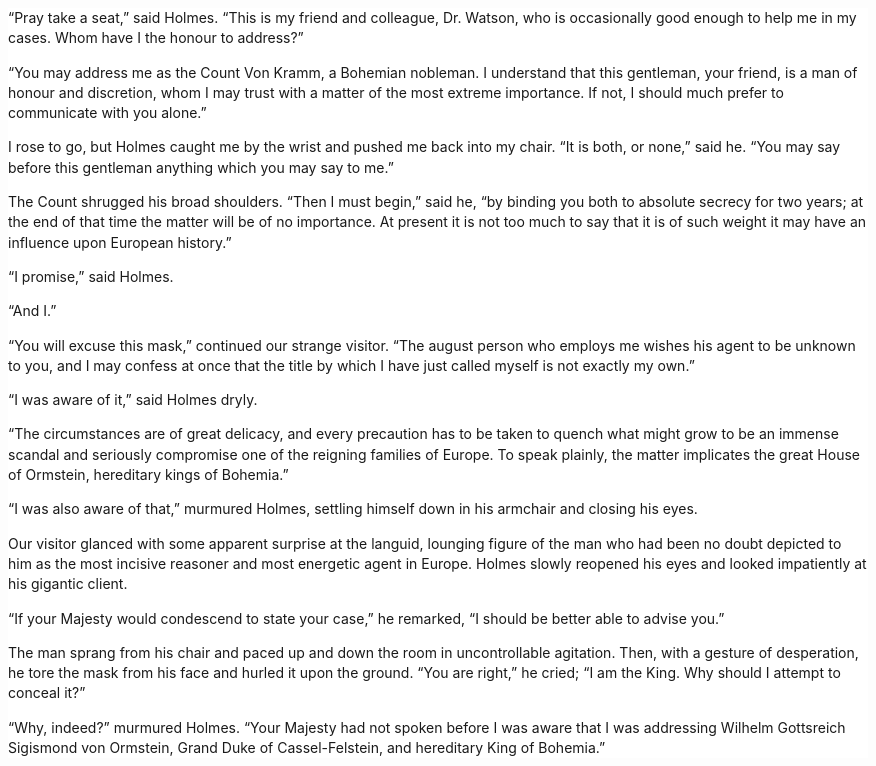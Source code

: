“Pray take a seat,” said Holmes. “This is my friend and colleague, Dr.
Watson, who is occasionally good enough to help me in my cases. Whom
have I the honour to address?”

“You may address me as the Count Von Kramm, a Bohemian nobleman. I
understand that this gentleman, your friend, is a man of honour and
discretion, whom I may trust with a matter of the most extreme
importance. If not, I should much prefer to communicate with you
alone.”

I rose to go, but Holmes caught me by the wrist and pushed me back into
my chair. “It is both, or none,” said he. “You may say before this
gentleman anything which you may say to me.”

The Count shrugged his broad shoulders. “Then I must begin,” said he,
“by binding you both to absolute secrecy for two years; at the end of
that time the matter will be of no importance. At present it is not too
much to say that it is of such weight it may have an influence upon
European history.”

“I promise,” said Holmes.

“And I.”

“You will excuse this mask,” continued our strange visitor. “The august
person who employs me wishes his agent to be unknown to you, and I may
confess at once that the title by which I have just called myself is
not exactly my own.”

“I was aware of it,” said Holmes dryly.

“The circumstances are of great delicacy, and every precaution has to
be taken to quench what might grow to be an immense scandal and
seriously compromise one of the reigning families of Europe. To speak
plainly, the matter implicates the great House of Ormstein, hereditary
kings of Bohemia.”

“I was also aware of that,” murmured Holmes, settling himself down in
his armchair and closing his eyes.

Our visitor glanced with some apparent surprise at the languid,
lounging figure of the man who had been no doubt depicted to him as the
most incisive reasoner and most energetic agent in Europe. Holmes
slowly reopened his eyes and looked impatiently at his gigantic client.

“If your Majesty would condescend to state your case,” he remarked, “I
should be better able to advise you.”

The man sprang from his chair and paced up and down the room in
uncontrollable agitation. Then, with a gesture of desperation, he tore
the mask from his face and hurled it upon the ground. “You are right,”
he cried; “I am the King. Why should I attempt to conceal it?”

“Why, indeed?” murmured Holmes. “Your Majesty had not spoken before I
was aware that I was addressing Wilhelm Gottsreich Sigismond von
Ormstein, Grand Duke of Cassel-Felstein, and hereditary King of
Bohemia.”
